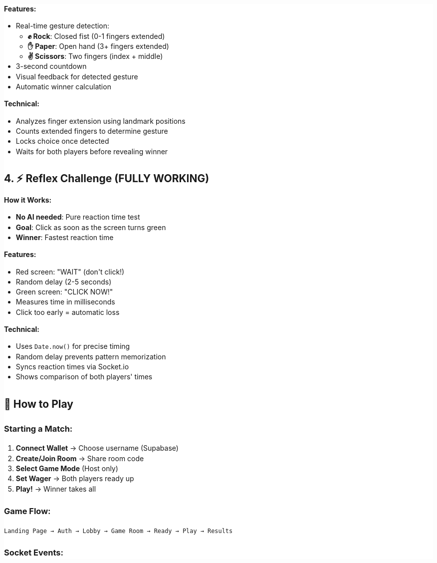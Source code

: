 **Features:**
- Real-time gesture detection:
  - **✊ Rock**: Closed fist (0-1 fingers extended)
  - **✋ Paper**: Open hand (3+ fingers extended)
  - **✌️ Scissors**: Two fingers (index + middle)
- 3-second countdown
- Visual feedback for detected gesture
- Automatic winner calculation

**Technical:**
- Analyzes finger extension using landmark positions
- Counts extended fingers to determine gesture
- Locks choice once detected
- Waits for both players before revealing winner

## 4. ⚡ Reflex Challenge (FULLY WORKING)

**How it Works:**
- **No AI needed**: Pure reaction time test
- **Goal**: Click as soon as the screen turns green
- **Winner**: Fastest reaction time

**Features:**
- Red screen: "WAIT" (don't click!)
- Random delay (2-5 seconds)
- Green screen: "CLICK NOW!"
- Measures time in milliseconds
- Click too early = automatic loss

**Technical:**
- Uses `Date.now()` for precise timing
- Random delay prevents pattern memorization
- Syncs reaction times via Socket.io
- Shows comparison of both players' times

## 🎯 How to Play

### Starting a Match:

1. **Connect Wallet** → Choose username (Supabase)
2. **Create/Join Room** → Share room code
3. **Select Game Mode** (Host only)
4. **Set Wager** → Both players ready up
5. **Play!** → Winner takes all

### Game Flow:

```
Landing Page → Auth → Lobby → Game Room → Ready → Play → Results
```

### Socket Events:
